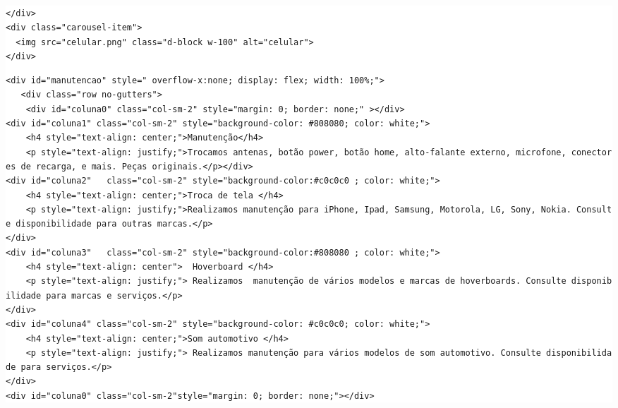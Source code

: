     </div>
    <div class="carousel-item">
      <img src="celular.png" class="d-block w-100" alt="celular">
    </div>
  </div>
</div> 


    
    <div id="manutencao" style=" overflow-x:none; display: flex; width: 100%;">
       <div class="row no-gutters">
        <div id="coluna0" class="col-sm-2" style="margin: 0; border: none;" ></div>
    <div id="coluna1" class="col-sm-2" style="background-color: #808080; color: white;">
        <h4 style="text-align: center;">Manutenção</h4>
        <p style="text-align: justify;">Trocamos antenas, botão power, botão home, alto-falante externo, microfone, conectores de recarga, e mais. Peças originais.</p></div>
    <div id="coluna2"   class="col-sm-2" style="background-color:#c0c0c0 ; color: white;">
        <h4 style="text-align: center;">Troca de tela </h4>
        <p style="text-align: justify;">Realizamos manutenção para iPhone, Ipad, Samsung, Motorola, LG, Sony, Nokia. Consulte disponibilidade para outras marcas.</p>
    </div>
    <div id="coluna3"   class="col-sm-2" style="background-color:#808080 ; color: white;">
        <h4 style="text-align: center">  Hoverboard </h4>
        <p style="text-align: justify;"> Realizamos  manutenção de vários modelos e marcas de hoverboards. Consulte disponibilidade para marcas e serviços.</p>
    </div>
    <div id="coluna4" class="col-sm-2" style="background-color: #c0c0c0; color: white;">
        <h4 style="text-align: center;">Som automotivo </h4>
        <p style="text-align: justify;"> Realizamos manutenção para vários modelos de som automotivo. Consulte disponibilidade para serviços.</p>
    </div>
    <div id="coluna0" class="col-sm-2"style="margin: 0; border: none;"></div>
</div>
</div>
